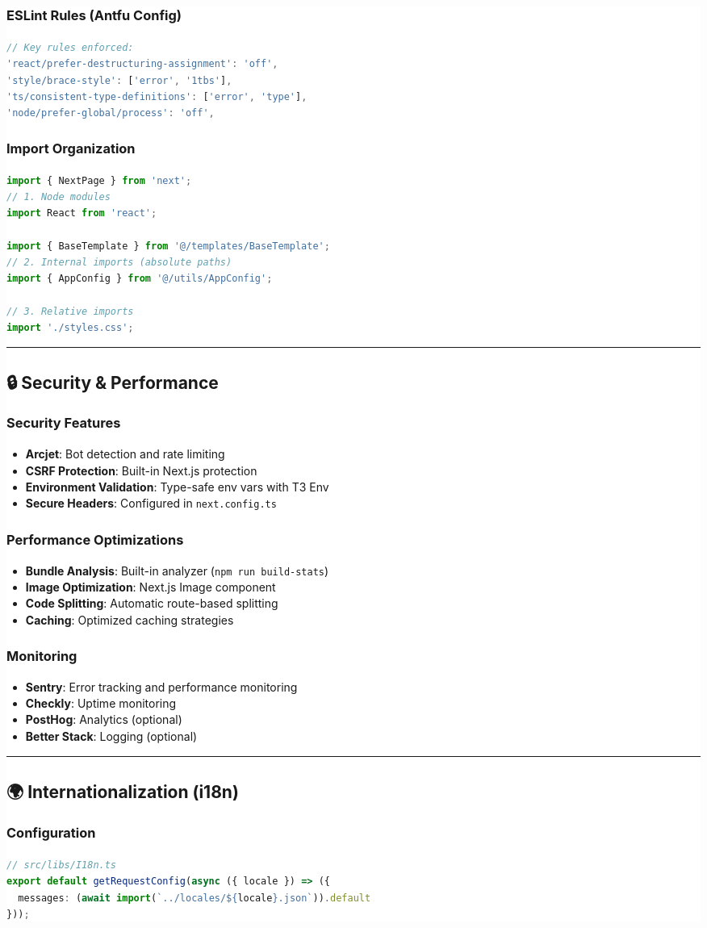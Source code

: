 ### ESLint Rules (Antfu Config)
```javascript
// Key rules enforced:
'react/prefer-destructuring-assignment': 'off',
'style/brace-style': ['error', '1tbs'],
'ts/consistent-type-definitions': ['error', 'type'],
'node/prefer-global/process': 'off',
```

### Import Organization
```typescript
import { NextPage } from 'next';
// 1. Node modules
import React from 'react';

import { BaseTemplate } from '@/templates/BaseTemplate';
// 2. Internal imports (absolute paths)
import { AppConfig } from '@/utils/AppConfig';

// 3. Relative imports
import './styles.css';
```

---

## 🔒 Security & Performance

### Security Features
- **Arcjet**: Bot detection and rate limiting
- **CSRF Protection**: Built-in Next.js protection
- **Environment Validation**: Type-safe env vars with T3 Env
- **Secure Headers**: Configured in `next.config.ts`

### Performance Optimizations
- **Bundle Analysis**: Built-in analyzer (`npm run build-stats`)
- **Image Optimization**: Next.js Image component
- **Code Splitting**: Automatic route-based splitting
- **Caching**: Optimized caching strategies

### Monitoring
- **Sentry**: Error tracking and performance monitoring
- **Checkly**: Uptime monitoring
- **PostHog**: Analytics (optional)
- **Better Stack**: Logging (optional)

---

## 🌍 Internationalization (i18n)

### Configuration
```typescript
// src/libs/I18n.ts
export default getRequestConfig(async ({ locale }) => ({
  messages: (await import(`../locales/${locale}.json`)).default
}));
```
